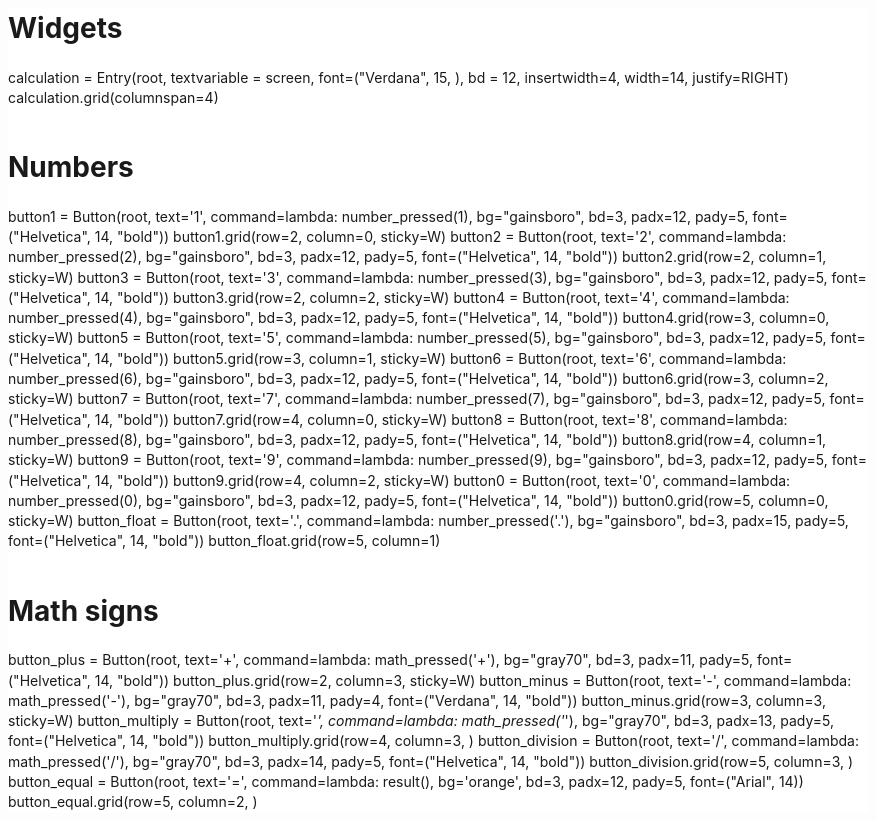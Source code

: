 

# Widgets

calculation = Entry(root, textvariable = screen, font=("Verdana", 15, ), bd = 12,
                    insertwidth=4, width=14, justify=RIGHT)
calculation.grid(columnspan=4)
#   Numbers
button1 = Button(root, text='1', command=lambda: number_pressed(1), bg="gainsboro",
                 bd=3, padx=12, pady=5, font=("Helvetica", 14, "bold"))
button1.grid(row=2, column=0, sticky=W)
button2 = Button(root, text='2', command=lambda: number_pressed(2), bg="gainsboro",
                 bd=3, padx=12, pady=5, font=("Helvetica", 14, "bold"))
button2.grid(row=2, column=1, sticky=W)
button3 = Button(root, text='3', command=lambda: number_pressed(3), bg="gainsboro",
                 bd=3, padx=12, pady=5, font=("Helvetica", 14, "bold"))
button3.grid(row=2, column=2, sticky=W)
button4 = Button(root, text='4', command=lambda: number_pressed(4), bg="gainsboro",
                 bd=3, padx=12, pady=5, font=("Helvetica", 14, "bold"))
button4.grid(row=3, column=0, sticky=W)
button5 = Button(root, text='5', command=lambda: number_pressed(5), bg="gainsboro",
                 bd=3, padx=12, pady=5, font=("Helvetica", 14, "bold"))
button5.grid(row=3, column=1, sticky=W)
button6 = Button(root, text='6', command=lambda: number_pressed(6), bg="gainsboro",
                 bd=3, padx=12, pady=5, font=("Helvetica", 14, "bold"))
button6.grid(row=3, column=2, sticky=W)
button7 = Button(root, text='7', command=lambda: number_pressed(7), bg="gainsboro",
                 bd=3, padx=12, pady=5, font=("Helvetica", 14, "bold"))
button7.grid(row=4, column=0, sticky=W)
button8 = Button(root, text='8', command=lambda: number_pressed(8), bg="gainsboro",
                 bd=3, padx=12, pady=5, font=("Helvetica", 14, "bold"))
button8.grid(row=4, column=1, sticky=W)
button9 = Button(root, text='9', command=lambda: number_pressed(9), bg="gainsboro",
                 bd=3, padx=12, pady=5, font=("Helvetica", 14, "bold"))
button9.grid(row=4, column=2, sticky=W)
button0 = Button(root, text='0', command=lambda: number_pressed(0), bg="gainsboro",
                 bd=3, padx=12, pady=5, font=("Helvetica", 14, "bold"))
button0.grid(row=5, column=0, sticky=W)
button_float = Button(root, text='.', command=lambda: number_pressed('.'), bg="gainsboro",
                      bd=3, padx=15, pady=5, font=("Helvetica", 14, "bold"))
button_float.grid(row=5, column=1)

#   Math signs
button_plus = Button(root, text='+', command=lambda: math_pressed('+'), bg="gray70",
                     bd=3, padx=11, pady=5, font=("Helvetica", 14, "bold"))
button_plus.grid(row=2, column=3, sticky=W)
button_minus = Button(root, text='-', command=lambda: math_pressed('-'),  bg="gray70",
                      bd=3, padx=11, pady=4, font=("Verdana", 14, "bold"))
button_minus.grid(row=3, column=3, sticky=W)
button_multiply = Button(root, text='*', command=lambda: math_pressed('*'), bg="gray70",
                         bd=3, padx=13, pady=5, font=("Helvetica", 14, "bold"))
button_multiply.grid(row=4, column=3, )
button_division = Button(root, text='/', command=lambda: math_pressed('/'),  bg="gray70",
                         bd=3, padx=14, pady=5, font=("Helvetica", 14, "bold"))
button_division.grid(row=5, column=3, )
button_equal = Button(root, text='=', command=lambda: result(), bg='orange',
                      bd=3, padx=12, pady=5, font=("Arial", 14))
button_equal.grid(row=5, column=2, )
